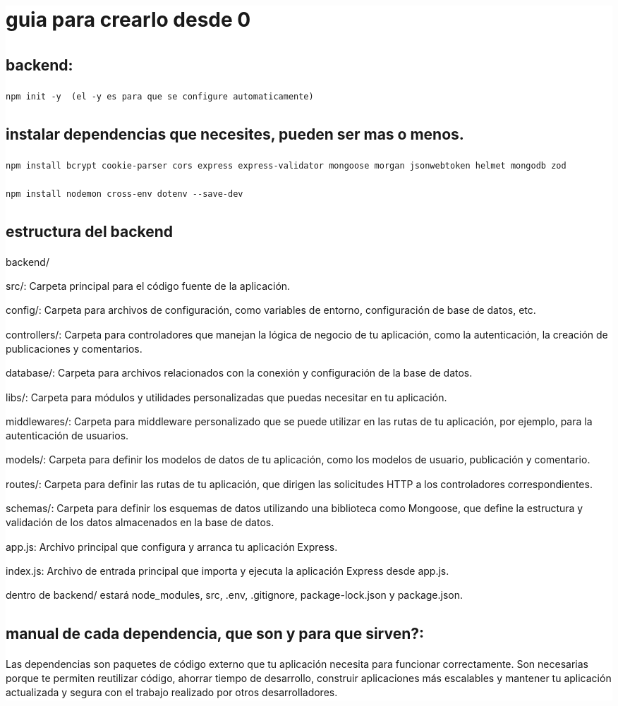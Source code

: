 # guia para crearlo desde 0

##  backend: 

    npm init -y  (el -y es para que se configure automaticamente)

## instalar dependencias que necesites, pueden ser mas o menos.

    npm install bcrypt cookie-parser cors express express-validator mongoose morgan jsonwebtoken helmet mongodb zod

    npm install nodemon cross-env dotenv --save-dev

## estructura del backend

backend/

src/: Carpeta principal para el código fuente de la aplicación.

config/: Carpeta para archivos de configuración, como variables de entorno, configuración de base de datos, etc.

controllers/: Carpeta para controladores que manejan la lógica de negocio de tu aplicación, como la autenticación, la creación de publicaciones y comentarios.

database/: Carpeta para archivos relacionados con la conexión y configuración de la base de datos.

libs/: Carpeta para módulos y utilidades personalizadas que puedas necesitar en tu aplicación.

middlewares/: Carpeta para middleware personalizado que se puede utilizar en las rutas de tu aplicación, por ejemplo, para la autenticación de usuarios.

models/: Carpeta para definir los modelos de datos de tu aplicación, como los modelos de usuario, publicación y comentario.

routes/: Carpeta para definir las rutas de tu aplicación, que dirigen las solicitudes HTTP a los controladores correspondientes.

schemas/: Carpeta para definir los esquemas de datos utilizando una biblioteca como Mongoose, que define la estructura y validación de los datos almacenados en la base de datos.

app.js: Archivo principal que configura y arranca tu aplicación Express.

index.js: Archivo de entrada principal que importa y ejecuta la aplicación Express desde app.js.

dentro de backend/ estará node_modules, src, .env, .gitignore, package-lock.json y package.json.

## manual de cada dependencia, que son y para que sirven?:

Las dependencias son paquetes de código externo que tu aplicación necesita para funcionar correctamente. Son necesarias porque te permiten reutilizar código, ahorrar tiempo de desarrollo, construir aplicaciones más escalables y mantener tu aplicación actualizada y segura con el trabajo realizado por otros desarrolladores.
